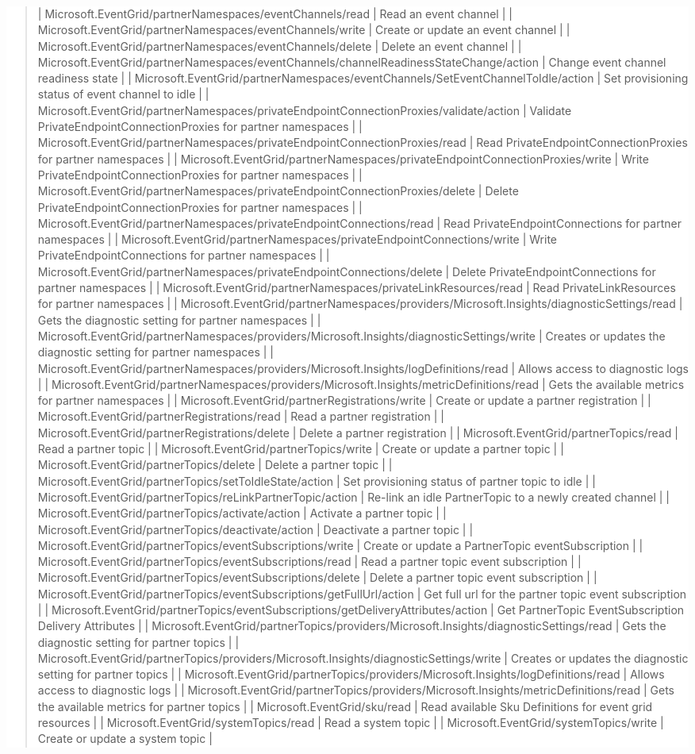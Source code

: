 > | Microsoft.EventGrid/partnerNamespaces/eventChannels/read | Read an event channel |
> | Microsoft.EventGrid/partnerNamespaces/eventChannels/write | Create or update an event channel |
> | Microsoft.EventGrid/partnerNamespaces/eventChannels/delete | Delete an event channel |
> | Microsoft.EventGrid/partnerNamespaces/eventChannels/channelReadinessStateChange/action | Change event channel readiness state |
> | Microsoft.EventGrid/partnerNamespaces/eventChannels/SetEventChannelToIdle/action | Set provisioning status of event channel to idle |
> | Microsoft.EventGrid/partnerNamespaces/privateEndpointConnectionProxies/validate/action | Validate PrivateEndpointConnectionProxies for partner namespaces |
> | Microsoft.EventGrid/partnerNamespaces/privateEndpointConnectionProxies/read | Read PrivateEndpointConnectionProxies for partner namespaces |
> | Microsoft.EventGrid/partnerNamespaces/privateEndpointConnectionProxies/write | Write PrivateEndpointConnectionProxies for partner namespaces |
> | Microsoft.EventGrid/partnerNamespaces/privateEndpointConnectionProxies/delete | Delete PrivateEndpointConnectionProxies for partner namespaces |
> | Microsoft.EventGrid/partnerNamespaces/privateEndpointConnections/read | Read PrivateEndpointConnections for partner namespaces |
> | Microsoft.EventGrid/partnerNamespaces/privateEndpointConnections/write | Write PrivateEndpointConnections for partner namespaces |
> | Microsoft.EventGrid/partnerNamespaces/privateEndpointConnections/delete | Delete PrivateEndpointConnections for partner namespaces |
> | Microsoft.EventGrid/partnerNamespaces/privateLinkResources/read | Read PrivateLinkResources for partner namespaces |
> | Microsoft.EventGrid/partnerNamespaces/providers/Microsoft.Insights/diagnosticSettings/read | Gets the diagnostic setting for partner namespaces |
> | Microsoft.EventGrid/partnerNamespaces/providers/Microsoft.Insights/diagnosticSettings/write | Creates or updates the diagnostic setting for partner namespaces |
> | Microsoft.EventGrid/partnerNamespaces/providers/Microsoft.Insights/logDefinitions/read | Allows access to diagnostic logs |
> | Microsoft.EventGrid/partnerNamespaces/providers/Microsoft.Insights/metricDefinitions/read | Gets the available metrics for partner namespaces |
> | Microsoft.EventGrid/partnerRegistrations/write | Create or update a partner registration |
> | Microsoft.EventGrid/partnerRegistrations/read | Read a partner registration |
> | Microsoft.EventGrid/partnerRegistrations/delete | Delete a partner registration |
> | Microsoft.EventGrid/partnerTopics/read | Read a partner topic |
> | Microsoft.EventGrid/partnerTopics/write | Create or update a partner topic |
> | Microsoft.EventGrid/partnerTopics/delete | Delete a partner topic |
> | Microsoft.EventGrid/partnerTopics/setToIdleState/action | Set provisioning status of partner topic to idle |
> | Microsoft.EventGrid/partnerTopics/reLinkPartnerTopic/action | Re-link an idle PartnerTopic to a newly created channel |
> | Microsoft.EventGrid/partnerTopics/activate/action | Activate a partner topic |
> | Microsoft.EventGrid/partnerTopics/deactivate/action | Deactivate a partner topic |
> | Microsoft.EventGrid/partnerTopics/eventSubscriptions/write | Create or update a PartnerTopic eventSubscription |
> | Microsoft.EventGrid/partnerTopics/eventSubscriptions/read | Read a partner topic event subscription |
> | Microsoft.EventGrid/partnerTopics/eventSubscriptions/delete | Delete a partner topic event subscription |
> | Microsoft.EventGrid/partnerTopics/eventSubscriptions/getFullUrl/action | Get full url for the partner topic event subscription |
> | Microsoft.EventGrid/partnerTopics/eventSubscriptions/getDeliveryAttributes/action | Get PartnerTopic EventSubscription Delivery Attributes |
> | Microsoft.EventGrid/partnerTopics/providers/Microsoft.Insights/diagnosticSettings/read | Gets the diagnostic setting for partner topics |
> | Microsoft.EventGrid/partnerTopics/providers/Microsoft.Insights/diagnosticSettings/write | Creates or updates the diagnostic setting for partner topics |
> | Microsoft.EventGrid/partnerTopics/providers/Microsoft.Insights/logDefinitions/read | Allows access to diagnostic logs |
> | Microsoft.EventGrid/partnerTopics/providers/Microsoft.Insights/metricDefinitions/read | Gets the available metrics for partner topics |
> | Microsoft.EventGrid/sku/read | Read available Sku Definitions for event grid resources |
> | Microsoft.EventGrid/systemTopics/read | Read a system topic |
> | Microsoft.EventGrid/systemTopics/write | Create or update a system topic |